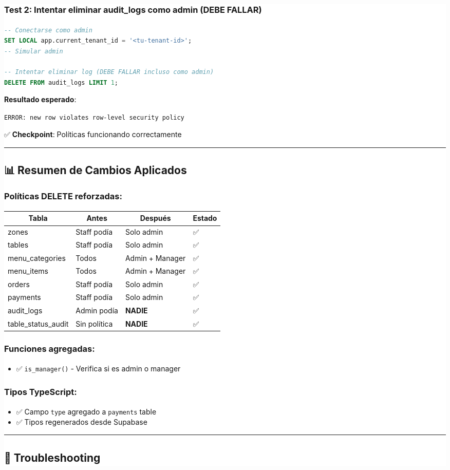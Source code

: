### Test 2: Intentar eliminar audit_logs como admin (DEBE FALLAR)

```sql
-- Conectarse como admin
SET LOCAL app.current_tenant_id = '<tu-tenant-id>';
-- Simular admin

-- Intentar eliminar log (DEBE FALLAR incluso como admin)
DELETE FROM audit_logs LIMIT 1;
```

**Resultado esperado**:
```
ERROR: new row violates row-level security policy
```

✅ **Checkpoint**: Políticas funcionando correctamente

---

## 📊 Resumen de Cambios Aplicados

### Políticas DELETE reforzadas:

| Tabla | Antes | Después | Estado |
|-------|-------|---------|--------|
| zones | Staff podía | Solo admin | ✅ |
| tables | Staff podía | Solo admin | ✅ |
| menu_categories | Todos | Admin + Manager | ✅ |
| menu_items | Todos | Admin + Manager | ✅ |
| orders | Staff podía | Solo admin | ✅ |
| payments | Staff podía | Solo admin | ✅ |
| audit_logs | Admin podía | **NADIE** | ✅ |
| table_status_audit | Sin política | **NADIE** | ✅ |

### Funciones agregadas:

- ✅ `is_manager()` - Verifica si es admin o manager

### Tipos TypeScript:

- ✅ Campo `type` agregado a `payments` table
- ✅ Tipos regenerados desde Supabase

---

## 🚨 Troubleshooting
